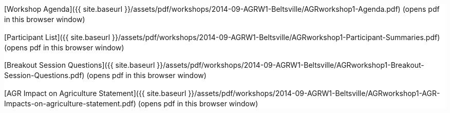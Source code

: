 [Workshop Agenda]({{ site.baseurl }}/assets/pdf/workshops/2014-09-AGRW1-Beltsville/AGRworkshop1-Agenda.pdf) (opens pdf in this browser window)

[Participant List]({{ site.baseurl }}/assets/pdf/workshops/2014-09-AGRW1-Beltsville/AGRworkshop1-Participant-Summaries.pdf) (opens pdf in this browser window)

[Breakout Session Questions]({{ site.baseurl }}/assets/pdf/workshops/2014-09-AGRW1-Beltsville/AGRworkshop1-Breakout-Session-Questions.pdf) (opens pdf in this browser window)

[AGR Impact on Agriculture Statement]({{ site.baseurl }}/assets/pdf/workshops/2014-09-AGRW1-Beltsville/AGRworkshop1-AGR-Impacts-on-agriculture-statement.pdf) (opens pdf in this browser window)
